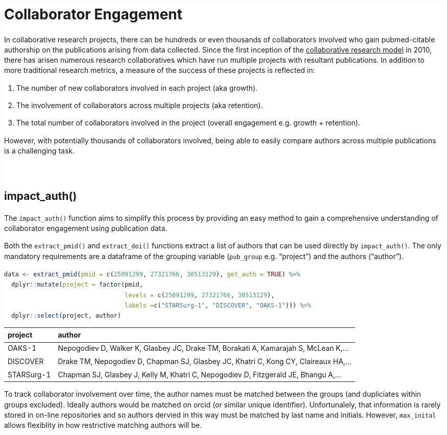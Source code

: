 # **Collaborator Engagement**

In collaborative research projects, there can be hundreds or even
thousands of collaborators involved who gain pubmed-citable authorship
on the publications arising from data collected. Since the first
inception of the [collaborative research
model](https://www.bmj.com/content/345/bmj.e5084) in 2010, there has
arisen numerous research collaboratives which have run multiple projects
with resultant publications. In addition to more traditional research
metrics, a measure of the success of these projects is reflected in:

1.  The number of new collaborators involved in each project (aka
    growth).

2.  The involvement of collaborators across multiple projects (aka
    retention).

3.  The total number of collaborators involved in the project (overall
    engagement e.g. growth + retention).

However, with potentially thousands of collaborators involved, being
able to easily compare authors across multiple publications is a
challenging task.

 

## **impact\_auth()**

The `impact_auth()` function aims to simplify this process by providing
an easy method to gain a comprehensive understanding of collaborator
engagement using publication data.

Both the `extract_pmid()` and `extract_doi()` functions extract a list
of authors that can be used directly by `impact_auth()`. The only
mandatory requirements are a dataframe of the grouping variable
(`pub_group` e.g. “project”) and the authors
(“author”).

``` r
data <- extract_pmid(pmid = c(25091299, 27321766, 30513129), get_auth = TRUE) %>%
  dplyr::mutate(project = factor(pmid,
                                 levels = c(25091299, 27321766, 30513129),
                                 labels =c("STARSurg-1", "DISCOVER", "OAKS-1"))) %>%
  dplyr::select(project, author)
```

| project    | author                                                                            |
| :--------- | :-------------------------------------------------------------------------------- |
| OAKS-1     | Nepogodiev D, Walker K, Glasbey JC, Drake TM, Borakati A, Kamarajah S, McLean K,… |
| DISCOVER   | Drake TM, Nepogodiev D, Chapman SJ, Glasbey JC, Khatri C, Kong CY, Claireaux HA,… |
| STARSurg-1 | Chapman SJ, Glasbey J, Kelly M, Khatri C, Nepogodiev D, Fitzgerald JE, Bhangu A,… |

To track collaborator involvement over time, the author names must be
matched between the groups (and dupliciates within groups excluded).
Ideally authors would be matched on orcid (or similar unique
identifier). Unfortunalely, that information is rarely stored in on-line
repositories and so authors dervied in this way must be matched by last
name and initials. However, `max_inital` allows flexiblity in how
restrictive matching authors will be.
